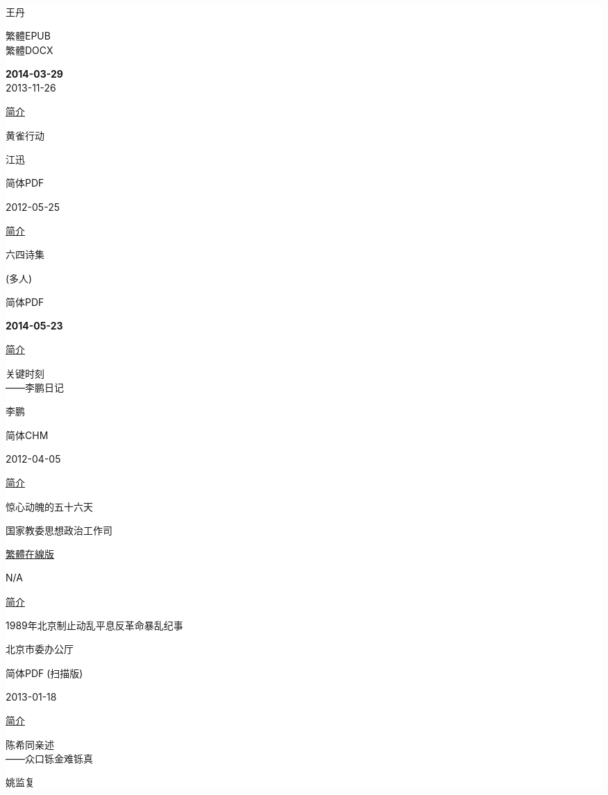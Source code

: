 王丹

繁體EPUB  
繁體DOCX

**2014-03-29**  
2013-11-26

[简介](//goo.gl/a4AAaI)

黄雀行动

江迅

简体PDF

2012-05-25

[简介](//goo.gl/zFvx8n)

六四诗集

(多人)

简体PDF

**2014-05-23**

[简介](//goo.gl/upYNcr)

关键时刻  
——李鹏日记

李鹏

简体CHM

2012-04-05

[简介](//goo.gl/9itmPN)

惊心动魄的五十六天

国家教委思想政治工作司

[繁體在線版](http://www.64memo.com/b5/2.htm)

N/A

[简介](//goo.gl/kdFvGe)

1989年北京制止动乱平息反革命暴乱纪事

北京市委办公厅

简体PDF (扫描版)

2013-01-18

[简介](//goo.gl/yEcC1H)

陈希同亲述  
——众口铄金难铄真

姚监复
